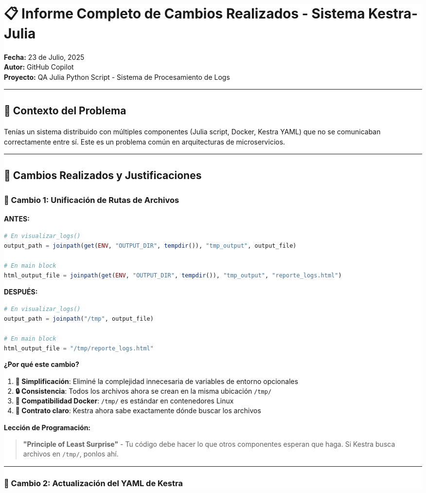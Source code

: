 # 📋 Informe Completo de Cambios Realizados - Sistema Kestra-Julia

**Fecha:** 23 de Julio, 2025  
**Autor:** GitHub Copilot  
**Proyecto:** QA Julia Python Script - Sistema de Procesamiento de Logs

---

## 🎯 **Contexto del Problema**
Tenías un sistema distribuido con múltiples componentes (Julia script, Docker, Kestra YAML) que no se comunicaban correctamente entre sí. Este es un problema común en arquitecturas de microservicios.

---

## 🔧 **Cambios Realizados y Justificaciones**

### **📁 Cambio 1: Unificación de Rutas de Archivos**

**ANTES:**
```julia
# En visualizar_logs()
output_path = joinpath(get(ENV, "OUTPUT_DIR", tempdir()), "tmp_output", output_file)

# En main block
html_output_file = joinpath(get(ENV, "OUTPUT_DIR", tempdir()), "tmp_output", "reporte_logs.html")
```

**DESPUÉS:**
```julia
# En visualizar_logs()
output_path = joinpath("/tmp", output_file)

# En main block  
html_output_file = "/tmp/reporte_logs.html"
```

**¿Por qué este cambio?**

1. **🎯 Simplificación**: Eliminé la complejidad innecesaria de variables de entorno opcionales
2. **🔒 Consistencia**: Todos los archivos ahora se crean en la misma ubicación `/tmp/`
3. **🐳 Compatibilidad Docker**: `/tmp/` es estándar en contenedores Linux
4. **🤝 Contrato claro**: Kestra ahora sabe exactamente dónde buscar los archivos

**Lección de Programación:**
> **"Principle of Least Surprise"** - Tu código debe hacer lo que otros componentes esperan que haga. Si Kestra busca archivos en `/tmp/`, ponlos ahí.

---

### **📄 Cambio 2: Actualización del YAML de Kestra**
